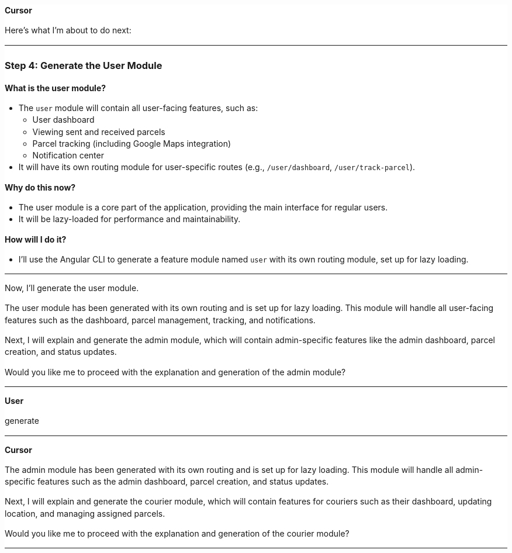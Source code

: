 
**Cursor**

Here’s what I’m about to do next:

---

### Step 4: Generate the User Module

**What is the user module?**
- The `user` module will contain all user-facing features, such as:
  - User dashboard
  - Viewing sent and received parcels
  - Parcel tracking (including Google Maps integration)
  - Notification center
- It will have its own routing module for user-specific routes (e.g., `/user/dashboard`, `/user/track-parcel`).

**Why do this now?**
- The user module is a core part of the application, providing the main interface for regular users.
- It will be lazy-loaded for performance and maintainability.

**How will I do it?**
- I’ll use the Angular CLI to generate a feature module named `user` with its own routing module, set up for lazy loading.

---

Now, I’ll generate the user module.

The user module has been generated with its own routing and is set up for lazy loading. This module will handle all user-facing features such as the dashboard, parcel management, tracking, and notifications.

Next, I will explain and generate the admin module, which will contain admin-specific features like the admin dashboard, parcel creation, and status updates.

Would you like me to proceed with the explanation and generation of the admin module?

---

**User**

generate 

---

**Cursor**

The admin module has been generated with its own routing and is set up for lazy loading. This module will handle all admin-specific features such as the admin dashboard, parcel creation, and status updates.

Next, I will explain and generate the courier module, which will contain features for couriers such as their dashboard, updating location, and managing assigned parcels.

Would you like me to proceed with the explanation and generation of the courier module?

---